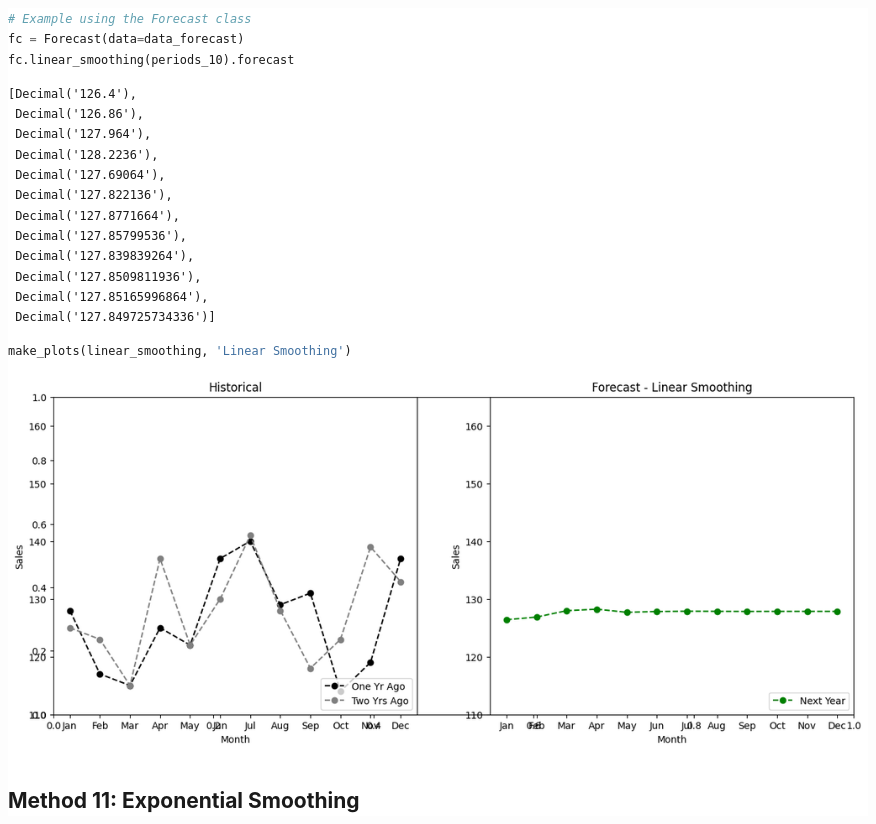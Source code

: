 


```python
# Example using the Forecast class
fc = Forecast(data=data_forecast)
fc.linear_smoothing(periods_10).forecast
```




    [Decimal('126.4'),
     Decimal('126.86'),
     Decimal('127.964'),
     Decimal('128.2236'),
     Decimal('127.69064'),
     Decimal('127.822136'),
     Decimal('127.8771664'),
     Decimal('127.85799536'),
     Decimal('127.839839264'),
     Decimal('127.8509811936'),
     Decimal('127.85165996864'),
     Decimal('127.849725734336')]




```python
make_plots(linear_smoothing, 'Linear Smoothing')
```


    
![png](example_calcs_files/example_calcs_44_0.png)
    


## <a name="exponentialsmoothing"></a>Method 11: Exponential Smoothing
